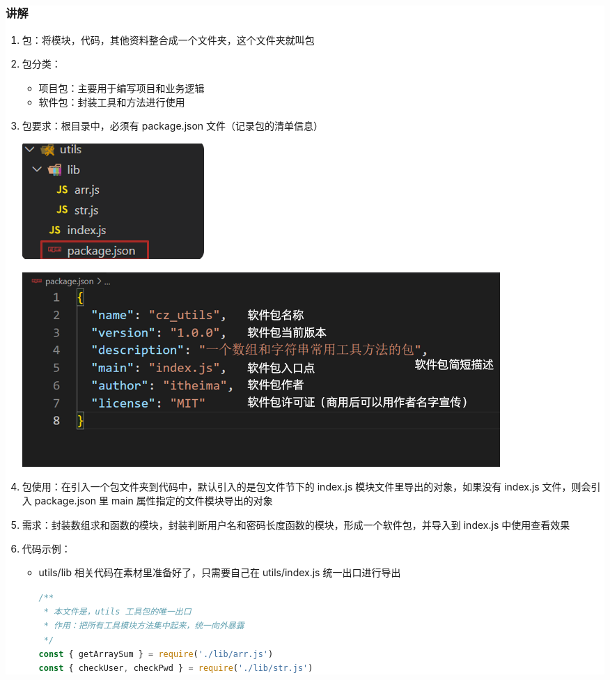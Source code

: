 

### 讲解

1. 包：将模块，代码，其他资料整合成一个文件夹，这个文件夹就叫包

2. 包分类：

   * 项目包：主要用于编写项目和业务逻辑
   * 软件包：封装工具和方法进行使用

3. 包要求：根目录中，必须有 package.json 文件（记录包的清单信息）

   ![image-20230331154702306](images/image-20230331154702306.png)

   ![image-20230331154639881](images/image-20230331154639881.png)

4. 包使用：在引入一个包文件夹到代码中，默认引入的是包文件节下的 index.js 模块文件里导出的对象，如果没有 index.js 文件，则会引入 package.json 里 main 属性指定的文件模块导出的对象

5. 需求：封装数组求和函数的模块，封装判断用户名和密码长度函数的模块，形成一个软件包，并导入到 index.js 中使用查看效果

6. 代码示例：

   * utils/lib 相关代码在素材里准备好了，只需要自己在 utils/index.js 统一出口进行导出

     ```js
     /**
      * 本文件是，utils 工具包的唯一出口
      * 作用：把所有工具模块方法集中起来，统一向外暴露
      */
     const { getArraySum } = require('./lib/arr.js')
     const { checkUser, checkPwd } = require('./lib/str.js')
     